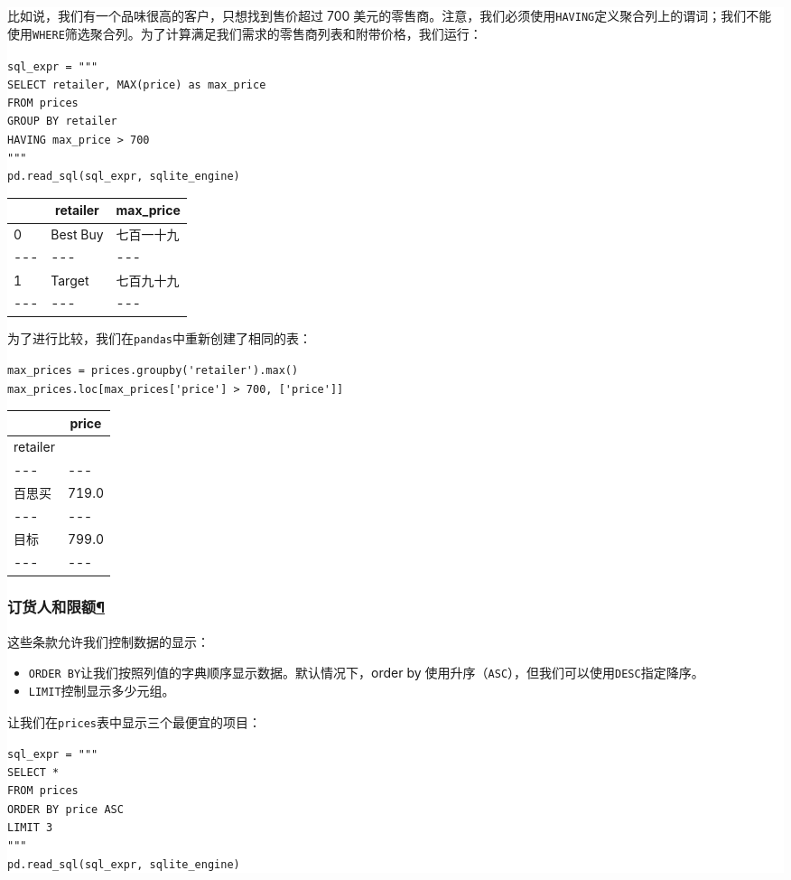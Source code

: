 比如说，我们有一个品味很高的客户，只想找到售价超过 700 美元的零售商。注意，我们必须使用`HAVING`定义聚合列上的谓词；我们不能使用`WHERE`筛选聚合列。为了计算满足我们需求的零售商列表和附带价格，我们运行：

```
sql_expr = """
SELECT retailer, MAX(price) as max_price
FROM prices
GROUP BY retailer
HAVING max_price > 700
"""
pd.read_sql(sql_expr, sqlite_engine)

```

|  | retailer | max_price |
| --- | --- | --- |
| 0 | Best Buy | 七百一十九 |
| --- | --- | --- |
| 1 | Target | 七百九十九 |
| --- | --- | --- |

为了进行比较，我们在`pandas`中重新创建了相同的表：

```
max_prices = prices.groupby('retailer').max()
max_prices.loc[max_prices['price'] > 700, ['price']]

```

|  | price |
| --- | --- |
| retailer |  |
| --- | --- |
| 百思买 | 719.0 |
| --- | --- |
| 目标 | 799.0 |
| --- | --- |

### 订货人和限额[¶](#ORDER-BY-and-LIMIT)

这些条款允许我们控制数据的显示：

*   `ORDER BY`让我们按照列值的字典顺序显示数据。默认情况下，order by 使用升序（`ASC`），但我们可以使用`DESC`指定降序。
*   `LIMIT`控制显示多少元组。

让我们在`prices`表中显示三个最便宜的项目：

```
sql_expr = """
SELECT *
FROM prices
ORDER BY price ASC
LIMIT 3
"""
pd.read_sql(sql_expr, sqlite_engine)

```
